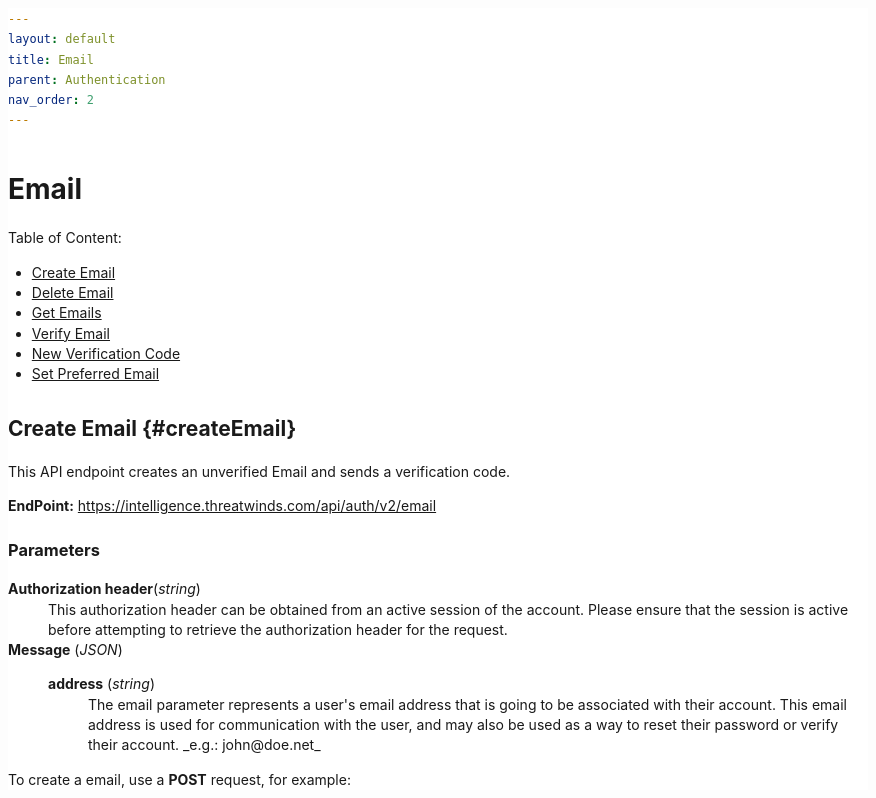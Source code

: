 ```yaml
---
layout: default
title: Email
parent: Authentication
nav_order: 2
---
```


# Email
<nav>
Table of Content:
  <ul>
    <li><a href="#createEmail">Create Email</a></li>
    <li><a href="#deleteEmail">Delete Email</a></li>
    <li><a href="#getEmails">Get Emails</a></li>
    <li><a href="#verifyEmail">Verify Email</a></li>
    <li><a href="#newCodeEmail">New Verification Code</a></li>
    <li><a href="#setPreferredEmail">Set Preferred Email</a></li>
    </ul>
</nav>

## Create Email {#createEmail}
This API endpoint creates an unverified Email and sends a verification code.

**EndPoint:** https://intelligence.threatwinds.com/api/auth/v2/email

### Parameters
<dl>
    <dt><b>Authorization header</b>(<i>string</i>)</dt>
    <dd>
      This authorization header can be obtained from an active session of the
      account. Please ensure that the session is active before attempting to
      retrieve the authorization header for the request.
    </dd>
    <dt><b>Message</b> (<i>JSON</i>)</dt>
    <dd>
        <dl>
        <dt><b>address</b> (<i>string</i>)</dt>
        <dd>
        The email parameter represents a user's
        email address that is going to be associated with their account. This
        email address is used for communication with the user, and may also be
        used as a way to reset their password or verify their account. _e.g.: john@doe.net_
        </dd>
        </dl>
    </dd>
</dl>

To create a email, use a <b class="label label-green">POST</b> request, for example:
